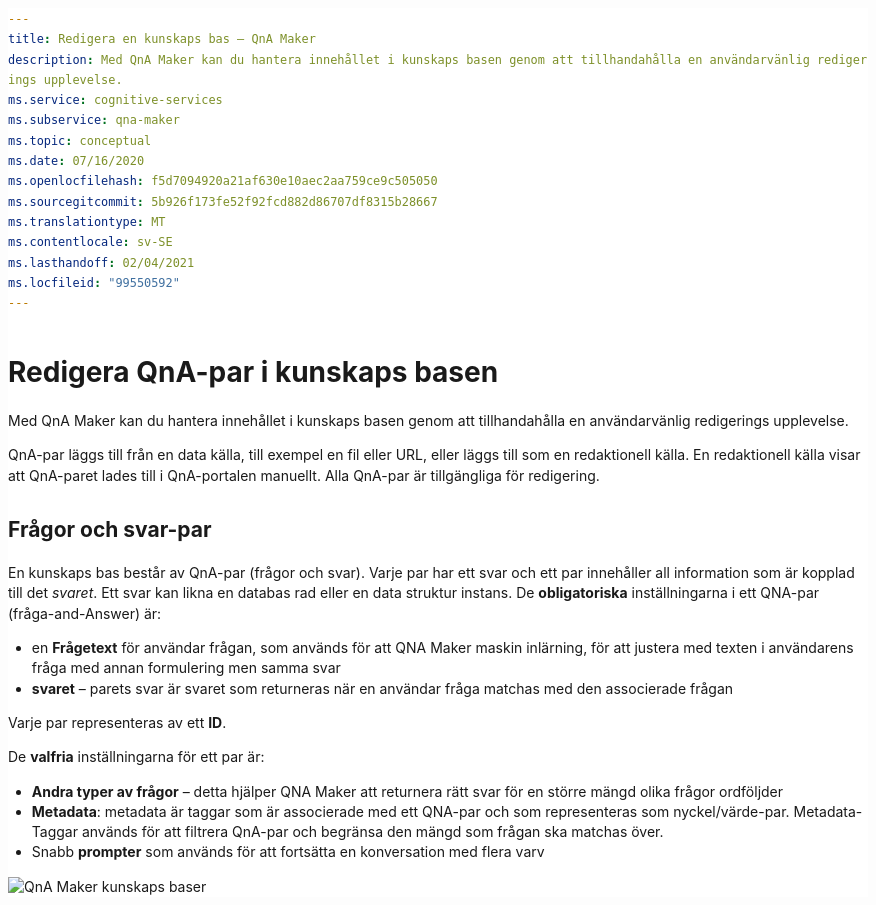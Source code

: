 ```yaml
---
title: Redigera en kunskaps bas – QnA Maker
description: Med QnA Maker kan du hantera innehållet i kunskaps basen genom att tillhandahålla en användarvänlig redigerings upplevelse.
ms.service: cognitive-services
ms.subservice: qna-maker
ms.topic: conceptual
ms.date: 07/16/2020
ms.openlocfilehash: f5d7094920a21af630e10aec2aa759ce9c505050
ms.sourcegitcommit: 5b926f173fe52f92fcd882d86707df8315b28667
ms.translationtype: MT
ms.contentlocale: sv-SE
ms.lasthandoff: 02/04/2021
ms.locfileid: "99550592"
---
```

# <a name="edit-qna-pairs-in-your-knowledge-base"></a>Redigera QnA-par i kunskaps basen

Med QnA Maker kan du hantera innehållet i kunskaps basen genom att tillhandahålla en användarvänlig redigerings upplevelse.

QnA-par läggs till från en data källa, till exempel en fil eller URL, eller läggs till som en redaktionell källa. En redaktionell källa visar att QnA-paret lades till i QnA-portalen manuellt. Alla QnA-par är tillgängliga för redigering.

<a name="add-an-editorial-qna-set"></a>

## <a name="question-and-answer-pairs"></a>Frågor och svar-par

En kunskaps bas består av QnA-par (frågor och svar).  Varje par har ett svar och ett par innehåller all information som är kopplad till det _svaret_. Ett svar kan likna en databas rad eller en data struktur instans. De **obligatoriska** inställningarna i ett QNA-par (fråga-and-Answer) är:

* en **Frågetext** för användar frågan, som används för att QNA Maker maskin inlärning, för att justera med texten i användarens fråga med annan formulering men samma svar
* **svaret** – parets svar är svaret som returneras när en användar fråga matchas med den associerade frågan

Varje par representeras av ett **ID**.

De **valfria** inställningarna för ett par är:

* **Andra typer av frågor** – detta hjälper QNA Maker att returnera rätt svar för en större mängd olika frågor ordföljder
* **Metadata**: metadata är taggar som är associerade med ett QNA-par och som representeras som nyckel/värde-par. Metadata-Taggar används för att filtrera QnA-par och begränsa den mängd som frågan ska matchas över.
* Snabb **prompter** som används för att fortsätta en konversation med flera varv

![QnA Maker kunskaps baser](../media/qnamaker-concepts-knowledgebase/knowledgebase.png)
